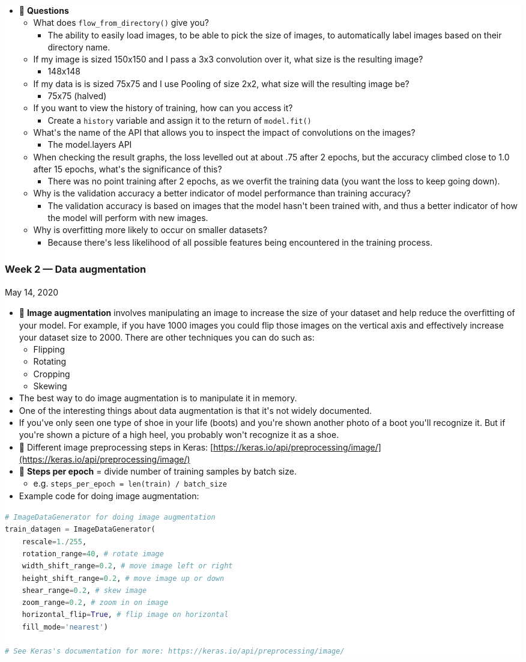 - 📖 **Questions**
    - What does `flow_from_directory()` give you?
        - The ability to easily load images, to be able to pick the size of images, to automatically label images based on their directory name.
    - If my image is sized 150x150 and I pass a 3x3 convolution over it, what size is the resulting image?
        - 148x148
    - If my data is is sized 75x75 and I use Pooling of size 2x2, what size will the resulting image be?
        - 75x75 (halved)
    - If you want to view the history of training, how can you access it?
        - Create a `history` variable and assign it to the return of `model.fit()`
    - What's the name of the API that allows you to inspect the impact of convolutions on the images?
        - The model.layers API
    - When checking the result graphs, the loss levelled out at about .75 after 2 epochs, but the accuracy climbed close to 1.0 after 15 epochs, what's the significance of this?
        - There was no point training after 2 epochs, as we overfit the training data (you want the loss to keep going down).
    - Why is the validation accuracy a better indicator of model performance than training accuracy?
        - The validation accuracy is based on images that the model hasn't been trained with, and thus a better indicator of how the model will perform with new images.
    - Why is overfitting more likely to occur on smaller datasets?
        - Because there's less likelihood of all possible features being encountered in the training process.

### Week 2 — Data augmentation

May 14, 2020

- 🔑 **Image augmentation** involves manipulating an image to increase the size of your dataset and help reduce the overfitting of your model. For example, if you have 1000 images you could flip those images on the vertical axis and effectively increase your dataset size to 2000. There are other techniques you can do such as:
    - Flipping
    - Rotating
    - Cropping
    - Skewing
- The best way to do image augmentation is to manipulate it in memory.
- One of the interesting things about data augmentation is that it's not widely documented.
- If you've only seen one type of shoe in your life (boots) and you're shown another photo of a boot you'll recognize it. But if you're shown a picture of a high heel, you probably won't recognize it as a shoe.
- 📖 Different image preprocessing steps in Keras: [https://keras.io/api/preprocessing/image/](https://keras.io/api/preprocessing/image/)
- 🔑 **Steps per epoch** = divide number of training samples by batch size.
    - e.g. `steps_per_epoch = len(train) / batch_size`
- Example code for doing image augmentation:

```python
# ImageDataGenerator for doing image augmentation
train_datagen = ImageDataGenerator(
	rescale=1./255,
	rotation_range=40, # rotate image
	width_shift_range=0.2, # move image left or right
	height_shift_range=0.2, # move image up or down
	shear_range=0.2, # skew image
	zoom_range=0.2, # zoom in on image
	horizontal_flip=True, # flip image on horizontal
	fill_mode='nearest')

# See Keras's documentation for more: https://keras.io/api/preprocessing/image/
```
